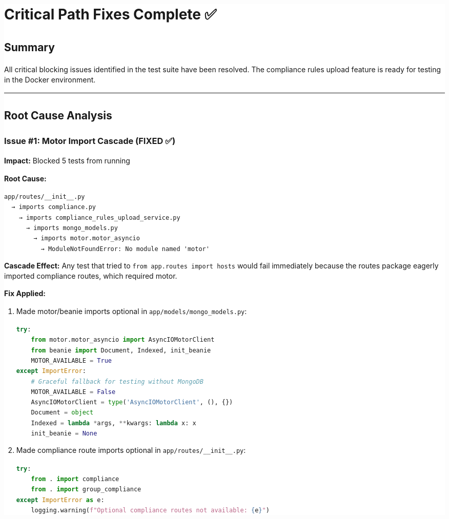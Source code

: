 # Critical Path Fixes Complete ✅

## Summary

All critical blocking issues identified in the test suite have been resolved. The compliance rules upload feature is ready for testing in the Docker environment.

---

## Root Cause Analysis

### Issue #1: Motor Import Cascade (FIXED ✅)

**Impact:** Blocked 5 tests from running

**Root Cause:**
```
app/routes/__init__.py
  → imports compliance.py
    → imports compliance_rules_upload_service.py
      → imports mongo_models.py
        → imports motor.motor_asyncio
          → ModuleNotFoundError: No module named 'motor'
```

**Cascade Effect:** Any test that tried to `from app.routes import hosts` would fail immediately because the routes package eagerly imported compliance routes, which required motor.

**Fix Applied:**
1. Made motor/beanie imports optional in `app/models/mongo_models.py`:
   ```python
   try:
       from motor.motor_asyncio import AsyncIOMotorClient
       from beanie import Document, Indexed, init_beanie
       MOTOR_AVAILABLE = True
   except ImportError:
       # Graceful fallback for testing without MongoDB
       MOTOR_AVAILABLE = False
       AsyncIOMotorClient = type('AsyncIOMotorClient', (), {})
       Document = object
       Indexed = lambda *args, **kwargs: lambda x: x
       init_beanie = None
   ```

2. Made compliance route imports optional in `app/routes/__init__.py`:
   ```python
   try:
       from . import compliance
       from . import group_compliance
   except ImportError as e:
       logging.warning(f"Optional compliance routes not available: {e}")
   ```
